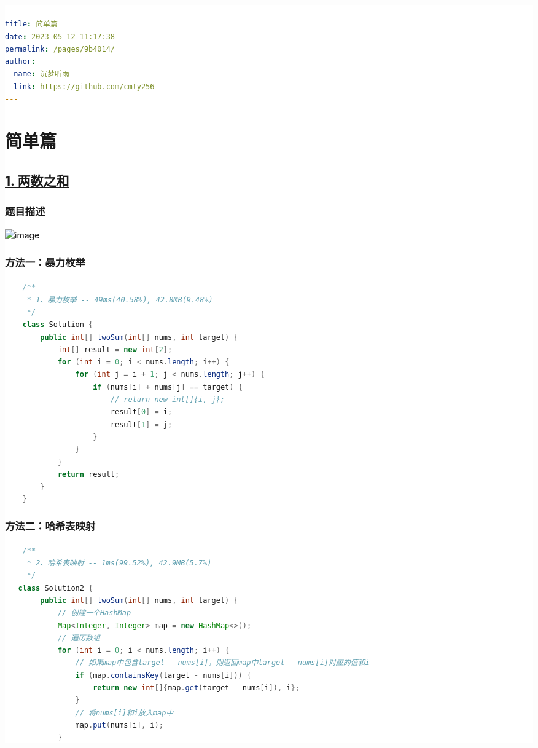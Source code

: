 ```yaml
---
title: 简单篇
date: 2023-05-12 11:17:38
permalink: /pages/9b4014/
author: 
  name: 沉梦听雨
  link: https://github.com/cmty256
---
```

# 简单篇

## [1. 两数之和](https://leetcode.cn/problems/two-sum/)

### 题目描述

![image](https://cmty256.github.io/imgs-blog/basics/image.4d4ob21ocnq0.webp)



### 方法一：暴力枚举

```java
    /**
     * 1、暴力枚举 -- 49ms(40.58%), 42.8MB(9.48%)
     */
    class Solution {
        public int[] twoSum(int[] nums, int target) {
            int[] result = new int[2];
            for (int i = 0; i < nums.length; i++) {
                for (int j = i + 1; j < nums.length; j++) {
                    if (nums[i] + nums[j] == target) {
                        // return new int[]{i, j};
                        result[0] = i;
                        result[1] = j;
                    }
                }
            }
            return result;
        }
    }
```



### 方法二：哈希表映射

```java
    /**
     * 2、哈希表映射 -- 1ms(99.52%), 42.9MB(5.7%)
     */
   class Solution2 {
        public int[] twoSum(int[] nums, int target) {
            // 创建一个HashMap
            Map<Integer, Integer> map = new HashMap<>();
            // 遍历数组
            for (int i = 0; i < nums.length; i++) {
                // 如果map中包含target - nums[i]，则返回map中target - nums[i]对应的值和i
                if (map.containsKey(target - nums[i])) {
                    return new int[]{map.get(target - nums[i]), i};
                }
                // 将nums[i]和i放入map中
                map.put(nums[i], i);
            }
```